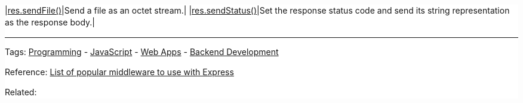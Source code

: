 |[res.sendFile()](https://expressjs.com/en/4x/api.html#res.sendFile)|Send a file as an octet stream.|
|[res.sendStatus()](https://expressjs.com/en/4x/api.html#res.sendStatus)|Set the response status code and send its string representation as the response body.|


---
Tags: [Programming](Programming.md) - [JavaScript](../JavaScript.md) - [Web Apps](Web%20Apps.md) - [Backend Development](Backend%20Development.md) 

Reference: [List of popular middleware to use with Express](https://expressjs.com/en/resources/middleware.html)

Related: 